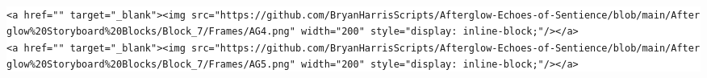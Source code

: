     <a href="" target="_blank"><img src="https://github.com/BryanHarrisScripts/Afterglow-Echoes-of-Sentience/blob/main/Afterglow%20Storyboard%20Blocks/Block_7/Frames/AG4.png" width="200" style="display: inline-block;"/></a>
    <a href="" target="_blank"><img src="https://github.com/BryanHarrisScripts/Afterglow-Echoes-of-Sentience/blob/main/Afterglow%20Storyboard%20Blocks/Block_7/Frames/AG5.png" width="200" style="display: inline-block;"/></a>